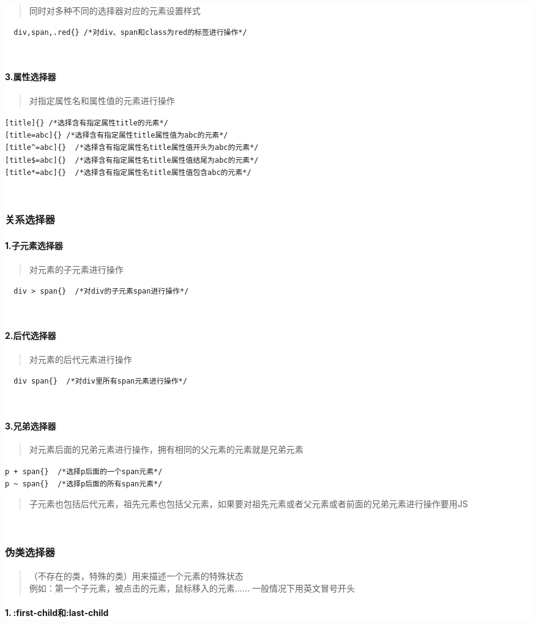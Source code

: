 > 同时对多种不同的选择器对应的元素设置样式
```html
  div,span,.red{} /*对div、span和class为red的标签进行操作*/
```
  
<br/>

<h4>3.属性选择器</h4>

> 对指定属性名和属性值的元素进行操作

```html
[title]{} /*选择含有指定属性title的元素*/
[title=abc]{} /*选择含有指定属性title属性值为abc的元素*/
[title^=abc]{}  /*选择含有指定属性名title属性值开头为abc的元素*/
[title$=abc]{}  /*选择含有指定属性名title属性值结尾为abc的元素*/
[title*=abc]{}  /*选择含有指定属性名title属性值包含abc的元素*/
```

<br/>

### 关系选择器
<h4>1.子元素选择器</h4>

> 对元素的子元素进行操作

```html
  div > span{}  /*对div的子元素span进行操作*/
```

<br/>

<h4>2.后代选择器</h4>

> 对元素的后代元素进行操作

```html
  div span{}  /*对div里所有span元素进行操作*/
```

<br/>

<h4>3.兄弟选择器</h4>

> 对元素后面的兄弟元素进行操作，拥有相同的父元素的元素就是兄弟元素

```html
p + span{}  /*选择p后面的一个span元素*/
p ~ span{}  /*选择p后面的所有span元素*/
```

> 子元素也包括后代元素，祖先元素也包括父元素，如果要对祖先元素或者父元素或者前面的兄弟元素进行操作要用JS

<br/>


### 伪类选择器
> （不存在的类，特殊的类）用来描述一个元素的特殊状态<br/>
例如：第一个子元素，被点击的元素，鼠标移入的元素……  一般情况下用英文冒号开头

<h4>1. :first-child和:last-child</h4>
  